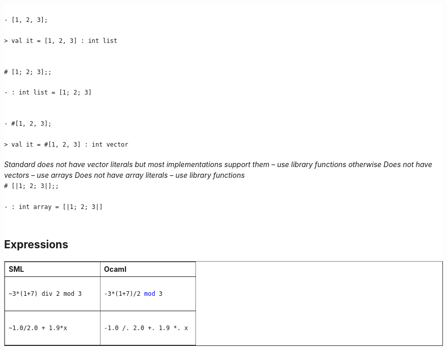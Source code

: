 <tr> <td> <code>
- [1, 2, 3]; <br/>
> val it = [1, 2, 3] : int list <br/>
</code> </td>
<td> <code>
# [1; 2; 3];; <br/>
- : int list = [1; 2; 3] <br/>
</code> </td> </tr>

<tr> <td> <code>
- #[1, 2, 3]; <br/>
> val it = #[1, 2, 3] : int vector <br/>
</code> <i>
Standard does not have vector literals but most implementations
support them &ndash; use library functions otherwise
</i> </td>
<td> <i>
Does not have vectors &ndash; use arrays
</i> </td> </tr>

<tr> <td> <i>
Does not have array literals &ndash; use library functions
</i> </td>
<td> <code>
# [|1; 2; 3|];; <br/>
- : int array = [|1; 2; 3|] <br/>
</code> </td> </tr>

</table>

## Expressions

<table width="100%" border="border" cellpadding="2">
<tr> <th width="50%" align="left">SML</th>
     <th width="50%" align="left">Ocaml</th> </tr>

<tr> <td> <code>
~3*(1+7) div 2 mod 3 <br/>
</code> </td>
<td> <code>
-3*(1+7)/2 <font color="#0000ff">mod</font> 3 <br/>
</code> </td> </tr>

<tr> <td> <code>
~1.0/2.0 + 1.9*x <br/>
</code> </td>
<td> <code>
-1.0 /. 2.0 +. 1.9 *. x <br/>
</code> </td> </tr>
